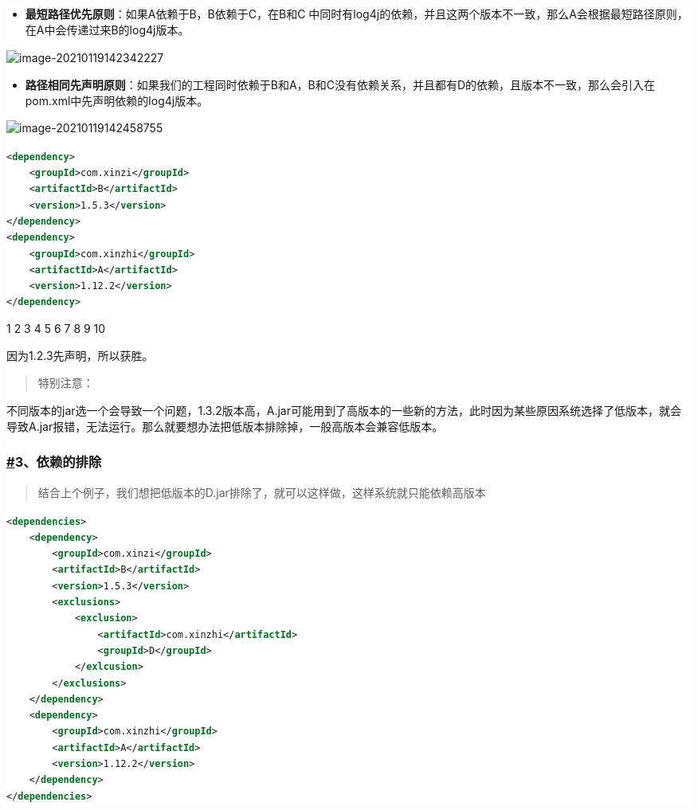 - **最短路径优先原则**：如果A依赖于B，B依赖于C，在B和C 中同时有log4j的依赖，并且这两个版本不一致，那么A会根据最短路径原则，在A中会传递过来B的log4j版本。

![image-20210119142342227](https://www.ydlclass.com/doc21xnv/assets/image-20210119142342227.ddb3ade5.png)

- **路径相同先声明原则**：如果我们的工程同时依赖于B和A，B和C没有依赖关系，并且都有D的依赖，且版本不一致，那么会引入在pom.xml中先声明依赖的log4j版本。

![image-20210119142458755](https://www.ydlclass.com/doc21xnv/assets/image-20210119142458755.6900ea82.png)

```xml
<dependency>
    <groupId>com.xinzi</groupId>
    <artifactId>B</artifactId>
    <version>1.5.3</version>
</dependency> 
<dependency>
    <groupId>com.xinzhi</groupId>
    <artifactId>A</artifactId>
    <version>1.12.2</version>
</dependency> 
```

1
2
3
4
5
6
7
8
9
10

因为1.2.3先声明，所以获胜。

> 特别注意：

不同版本的jar选一个会导致一个问题，1.3.2版本高，A.jar可能用到了高版本的一些新的方法，此时因为某些原因系统选择了低版本，就会导致A.jar报错，无法运行。那么就要想办法把低版本排除掉，一般高版本会兼容低版本。

### [#](https://www.ydlclass.com/doc21xnv/frame/maven/#_3、依赖的排除)3、依赖的排除

> 结合上个例子，我们想把低版本的D.jar排除了，就可以这样做，这样系统就只能依赖高版本

```xml
<dependencies>
    <dependency>
        <groupId>com.xinzi</groupId>
        <artifactId>B</artifactId>
        <version>1.5.3</version>
        <exclusions>
            <exclusion>
                <artifactId>com.xinzhi</artifactId>
                <groupId>D</groupId>
            </exlcusion>
        </exclusions>
    </dependency> 
    <dependency>
        <groupId>com.xinzhi</groupId>
        <artifactId>A</artifactId>
        <version>1.12.2</version>
    </dependency> 
</dependencies>
```
